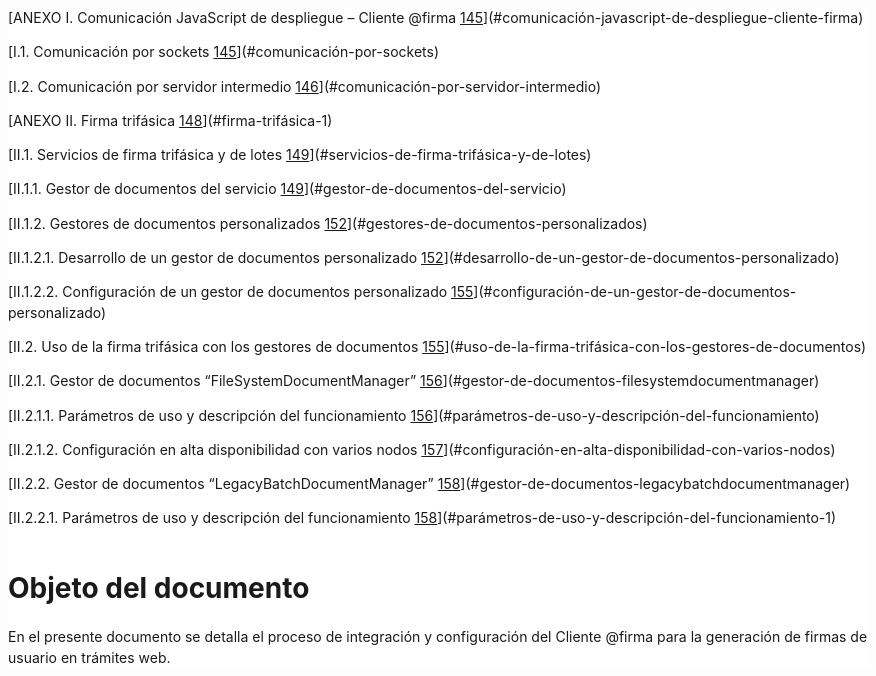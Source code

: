 [ANEXO I. Comunicación JavaScript de despliegue – Cliente @firma
[145](#comunicación-javascript-de-despliegue-cliente-firma)](#comunicación-javascript-de-despliegue-cliente-firma)

[I.1. Comunicación por sockets
[145](#comunicación-por-sockets)](#comunicación-por-sockets)

[I.2. Comunicación por servidor intermedio
[146](#comunicación-por-servidor-intermedio)](#comunicación-por-servidor-intermedio)

[ANEXO II. Firma trifásica
[148](#firma-trifásica-1)](#firma-trifásica-1)

[II.1. Servicios de firma trifásica y de lotes
[149](#servicios-de-firma-trifásica-y-de-lotes)](#servicios-de-firma-trifásica-y-de-lotes)

[II.1.1. Gestor de documentos del servicio
[149](#gestor-de-documentos-del-servicio)](#gestor-de-documentos-del-servicio)

[II.1.2. Gestores de documentos personalizados
[152](#gestores-de-documentos-personalizados)](#gestores-de-documentos-personalizados)

[II.1.2.1. Desarrollo de un gestor de documentos personalizado
[152](#desarrollo-de-un-gestor-de-documentos-personalizado)](#desarrollo-de-un-gestor-de-documentos-personalizado)

[II.1.2.2. Configuración de un gestor de documentos personalizado
[155](#configuración-de-un-gestor-de-documentos-personalizado)](#configuración-de-un-gestor-de-documentos-personalizado)

[II.2. Uso de la firma trifásica con los gestores de documentos
[155](#uso-de-la-firma-trifásica-con-los-gestores-de-documentos)](#uso-de-la-firma-trifásica-con-los-gestores-de-documentos)

[II.2.1. Gestor de documentos “FileSystemDocumentManager”
[156](#gestor-de-documentos-filesystemdocumentmanager)](#gestor-de-documentos-filesystemdocumentmanager)

[II.2.1.1. Parámetros de uso y descripción del funcionamiento
[156](#parámetros-de-uso-y-descripción-del-funcionamiento)](#parámetros-de-uso-y-descripción-del-funcionamiento)

[II.2.1.2. Configuración en alta disponibilidad con varios nodos
[157](#configuración-en-alta-disponibilidad-con-varios-nodos)](#configuración-en-alta-disponibilidad-con-varios-nodos)

[II.2.2. Gestor de documentos “LegacyBatchDocumentManager”
[158](#gestor-de-documentos-legacybatchdocumentmanager)](#gestor-de-documentos-legacybatchdocumentmanager)

[II.2.2.1. Parámetros de uso y descripción del funcionamiento
[158](#parámetros-de-uso-y-descripción-del-funcionamiento-1)](#parámetros-de-uso-y-descripción-del-funcionamiento-1)

# Objeto del documento

En el presente documento se detalla el proceso de integración y
configuración del Cliente @firma para la generación de firmas de usuario
en trámites web.
